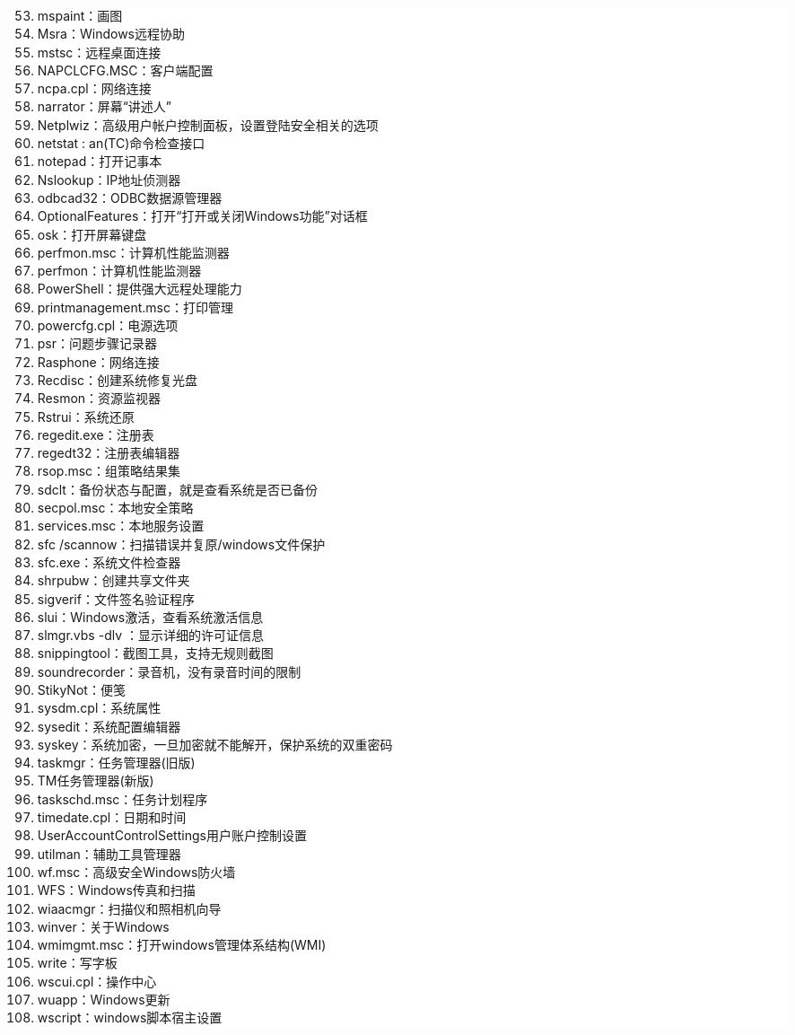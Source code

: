 53. mspaint：画图
54. Msra：Windows远程协助
55. mstsc：远程桌面连接
56. NAPCLCFG.MSC：客户端配置
57. ncpa.cpl：网络连接
58. narrator：屏幕“讲述人”
59. Netplwiz：高级用户帐户控制面板，设置登陆安全相关的选项
60. netstat : an(TC)命令检查接口
61. notepad：打开记事本
62. Nslookup：IP地址侦测器
63. odbcad32：ODBC数据源管理器
64. OptionalFeatures：打开“打开或关闭Windows功能”对话框
65. osk：打开屏幕键盘
66. perfmon.msc：计算机性能监测器
67. perfmon：计算机性能监测器
68. PowerShell：提供强大远程处理能力
69. printmanagement.msc：打印管理
70. powercfg.cpl：电源选项
71. psr：问题步骤记录器
72. Rasphone：网络连接
73. Recdisc：创建系统修复光盘
74. Resmon：资源监视器
75. Rstrui：系统还原
76. regedit.exe：注册表
77. regedt32：注册表编辑器
78. rsop.msc：组策略结果集
79. sdclt：备份状态与配置，就是查看系统是否已备份
80. secpol.msc：本地安全策略
81. services.msc：本地服务设置
82. sfc /scannow：扫描错误并复原/windows文件保护
83. sfc.exe：系统文件检查器
84. shrpubw：创建共享文件夹
85. sigverif：文件签名验证程序
86. slui：Windows激活，查看系统激活信息
87. slmgr.vbs -dlv ：显示详细的许可证信息
88. snippingtool：截图工具，支持无规则截图
89. soundrecorder：录音机，没有录音时间的限制
90. StikyNot：便笺
91. sysdm.cpl：系统属性
92. sysedit：系统配置编辑器
93. syskey：系统加密，一旦加密就不能解开，保护系统的双重密码
94. taskmgr：任务管理器(旧版)
95. TM任务管理器(新版)
96. taskschd.msc：任务计划程序
97. timedate.cpl：日期和时间
98. UserAccountControlSettings用户账户控制设置
99. utilman：辅助工具管理器
100. wf.msc：高级安全Windows防火墙
101. WFS：Windows传真和扫描
102. wiaacmgr：扫描仪和照相机向导
103. winver：关于Windows
104. wmimgmt.msc：打开windows管理体系结构(WMI)
105. write：写字板
106. wscui.cpl：操作中心
107. wuapp：Windows更新
108. wscript：windows脚本宿主设置
